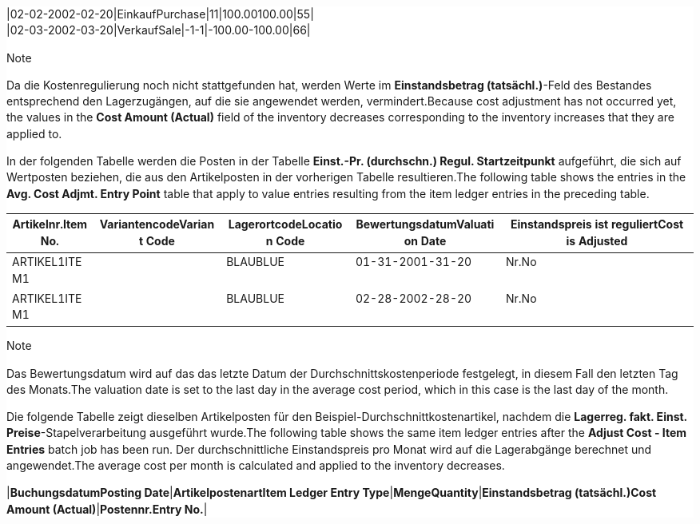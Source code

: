 |<span data-ttu-id="b9d82-273">02-02-20</span><span class="sxs-lookup"><span data-stu-id="b9d82-273">02-02-20</span></span>|<span data-ttu-id="b9d82-274">Einkauf</span><span class="sxs-lookup"><span data-stu-id="b9d82-274">Purchase</span></span>|<span data-ttu-id="b9d82-275">1</span><span class="sxs-lookup"><span data-stu-id="b9d82-275">1</span></span>|<span data-ttu-id="b9d82-276">100.00</span><span class="sxs-lookup"><span data-stu-id="b9d82-276">100.00</span></span>|<span data-ttu-id="b9d82-277">5</span><span class="sxs-lookup"><span data-stu-id="b9d82-277">5</span></span>|  
|<span data-ttu-id="b9d82-278">02-03-20</span><span class="sxs-lookup"><span data-stu-id="b9d82-278">02-03-20</span></span>|<span data-ttu-id="b9d82-279">Verkauf</span><span class="sxs-lookup"><span data-stu-id="b9d82-279">Sale</span></span>|<span data-ttu-id="b9d82-280">-1</span><span class="sxs-lookup"><span data-stu-id="b9d82-280">-1</span></span>|<span data-ttu-id="b9d82-281">-100.00</span><span class="sxs-lookup"><span data-stu-id="b9d82-281">-100.00</span></span>|<span data-ttu-id="b9d82-282">6</span><span class="sxs-lookup"><span data-stu-id="b9d82-282">6</span></span>|  

> [!NOTE]  
>  <span data-ttu-id="b9d82-283">Da die Kostenregulierung noch nicht stattgefunden hat, werden Werte im **Einstandsbetrag (tatsächl.)**-Feld des Bestandes entsprechend den Lagerzugängen, auf die sie angewendet werden, vermindert.</span><span class="sxs-lookup"><span data-stu-id="b9d82-283">Because cost adjustment has not occurred yet, the values in the **Cost Amount (Actual)** field of the inventory decreases corresponding to the inventory increases that they are applied to.</span></span>  

 <span data-ttu-id="b9d82-284">In der folgenden Tabelle werden die Posten in der Tabelle **Einst.-Pr. (durchschn.) Regul. Startzeitpunkt** aufgeführt, die sich auf Wertposten beziehen, die aus den Artikelposten in der vorherigen Tabelle resultieren.</span><span class="sxs-lookup"><span data-stu-id="b9d82-284">The following table shows the entries in the **Avg. Cost Adjmt. Entry Point** table that apply to value entries resulting from the item ledger entries in the preceding table.</span></span>  

|<span data-ttu-id="b9d82-285">**Artikelnr.**</span><span class="sxs-lookup"><span data-stu-id="b9d82-285">**Item No.**</span></span>|<span data-ttu-id="b9d82-286">**Variantencode**</span><span class="sxs-lookup"><span data-stu-id="b9d82-286">**Variant Code**</span></span>|<span data-ttu-id="b9d82-287">**Lagerortcode**</span><span class="sxs-lookup"><span data-stu-id="b9d82-287">**Location Code**</span></span>|<span data-ttu-id="b9d82-288">**Bewertungsdatum**</span><span class="sxs-lookup"><span data-stu-id="b9d82-288">**Valuation Date**</span></span>|<span data-ttu-id="b9d82-289">**Einstandspreis ist reguliert**</span><span class="sxs-lookup"><span data-stu-id="b9d82-289">**Cost is Adjusted**</span></span>|  
|-------------------------------------|-----------------------------------------|------------------------------------------|-------------------------------------------|---------------------------------------------|  
|<span data-ttu-id="b9d82-290">ARTIKEL1</span><span class="sxs-lookup"><span data-stu-id="b9d82-290">ITEM1</span></span>||<span data-ttu-id="b9d82-291">BLAU</span><span class="sxs-lookup"><span data-stu-id="b9d82-291">BLUE</span></span>|<span data-ttu-id="b9d82-292">01-31-20</span><span class="sxs-lookup"><span data-stu-id="b9d82-292">01-31-20</span></span>|<span data-ttu-id="b9d82-293">Nr.</span><span class="sxs-lookup"><span data-stu-id="b9d82-293">No</span></span>|  
|<span data-ttu-id="b9d82-294">ARTIKEL1</span><span class="sxs-lookup"><span data-stu-id="b9d82-294">ITEM1</span></span>||<span data-ttu-id="b9d82-295">BLAU</span><span class="sxs-lookup"><span data-stu-id="b9d82-295">BLUE</span></span>|<span data-ttu-id="b9d82-296">02-28-20</span><span class="sxs-lookup"><span data-stu-id="b9d82-296">02-28-20</span></span>|<span data-ttu-id="b9d82-297">Nr.</span><span class="sxs-lookup"><span data-stu-id="b9d82-297">No</span></span>|  

> [!NOTE]  
>  <span data-ttu-id="b9d82-298">Das Bewertungsdatum wird auf das das letzte Datum der Durchschnittskostenperiode festgelegt, in diesem Fall den letzten Tag des Monats.</span><span class="sxs-lookup"><span data-stu-id="b9d82-298">The valuation date is set to the last day in the average cost period, which in this case is the last day of the month.</span></span>  

 <span data-ttu-id="b9d82-299">Die folgende Tabelle zeigt dieselben Artikelposten für den Beispiel-Durchschnittkostenartikel, nachdem die **Lagerreg. fakt. Einst. Preise**-Stapelverarbeitung ausgeführt wurde.</span><span class="sxs-lookup"><span data-stu-id="b9d82-299">The following table shows the same item ledger entries after the **Adjust Cost - Item Entries** batch job has been run.</span></span> <span data-ttu-id="b9d82-300">Der durchschnittliche Einstandspreis pro Monat wird auf die Lagerabgänge berechnet und angewendet.</span><span class="sxs-lookup"><span data-stu-id="b9d82-300">The average cost per month is calculated and applied to the inventory decreases.</span></span>  

|<span data-ttu-id="b9d82-301">**Buchungsdatum**</span><span class="sxs-lookup"><span data-stu-id="b9d82-301">**Posting Date**</span></span>|<span data-ttu-id="b9d82-302">**Artikelpostenart**</span><span class="sxs-lookup"><span data-stu-id="b9d82-302">**Item Ledger Entry Type**</span></span>|<span data-ttu-id="b9d82-303">**Menge**</span><span class="sxs-lookup"><span data-stu-id="b9d82-303">**Quantity**</span></span>|<span data-ttu-id="b9d82-304">**Einstandsbetrag (tatsächl.)**</span><span class="sxs-lookup"><span data-stu-id="b9d82-304">**Cost Amount (Actual)**</span></span>|<span data-ttu-id="b9d82-305">**Postennr.**</span><span class="sxs-lookup"><span data-stu-id="b9d82-305">**Entry No.**</span></span>|  